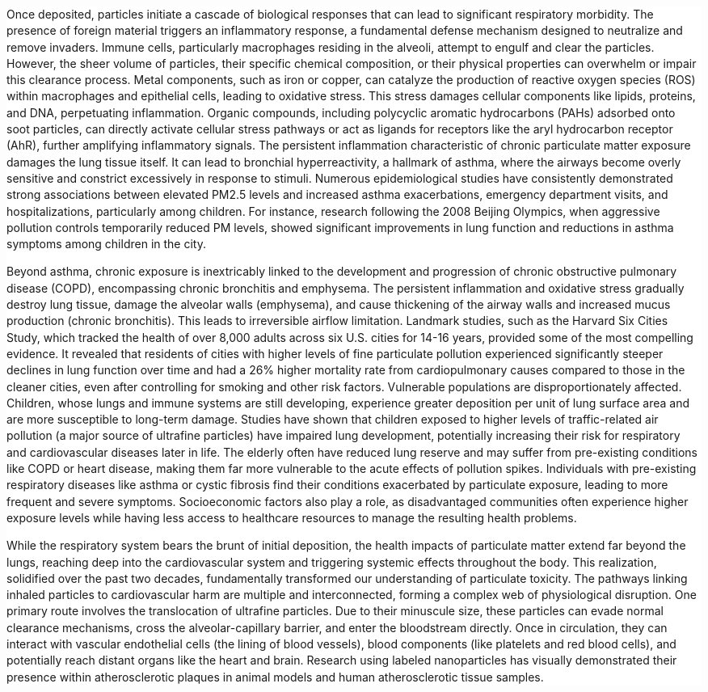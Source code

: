 Once deposited, particles initiate a cascade of biological responses that can lead to significant respiratory morbidity. The presence of foreign material triggers an inflammatory response, a fundamental defense mechanism designed to neutralize and remove invaders. Immune cells, particularly macrophages residing in the alveoli, attempt to engulf and clear the particles. However, the sheer volume of particles, their specific chemical composition, or their physical properties can overwhelm or impair this clearance process. Metal components, such as iron or copper, can catalyze the production of reactive oxygen species (ROS) within macrophages and epithelial cells, leading to oxidative stress. This stress damages cellular components like lipids, proteins, and DNA, perpetuating inflammation. Organic compounds, including polycyclic aromatic hydrocarbons (PAHs) adsorbed onto soot particles, can directly activate cellular stress pathways or act as ligands for receptors like the aryl hydrocarbon receptor (AhR), further amplifying inflammatory signals. The persistent inflammation characteristic of chronic particulate matter exposure damages the lung tissue itself. It can lead to bronchial hyperreactivity, a hallmark of asthma, where the airways become overly sensitive and constrict excessively in response to stimuli. Numerous epidemiological studies have consistently demonstrated strong associations between elevated PM2.5 levels and increased asthma exacerbations, emergency department visits, and hospitalizations, particularly among children. For instance, research following the 2008 Beijing Olympics, when aggressive pollution controls temporarily reduced PM levels, showed significant improvements in lung function and reductions in asthma symptoms among children in the city.

Beyond asthma, chronic exposure is inextricably linked to the development and progression of chronic obstructive pulmonary disease (COPD), encompassing chronic bronchitis and emphysema. The persistent inflammation and oxidative stress gradually destroy lung tissue, damage the alveolar walls (emphysema), and cause thickening of the airway walls and increased mucus production (chronic bronchitis). This leads to irreversible airflow limitation. Landmark studies, such as the Harvard Six Cities Study, which tracked the health of over 8,000 adults across six U.S. cities for 14-16 years, provided some of the most compelling evidence. It revealed that residents of cities with higher levels of fine particulate pollution experienced significantly steeper declines in lung function over time and had a 26% higher mortality rate from cardiopulmonary causes compared to those in the cleaner cities, even after controlling for smoking and other risk factors. Vulnerable populations are disproportionately affected. Children, whose lungs and immune systems are still developing, experience greater deposition per unit of lung surface area and are more susceptible to long-term damage. Studies have shown that children exposed to higher levels of traffic-related air pollution (a major source of ultrafine particles) have impaired lung development, potentially increasing their risk for respiratory and cardiovascular diseases later in life. The elderly often have reduced lung reserve and may suffer from pre-existing conditions like COPD or heart disease, making them far more vulnerable to the acute effects of pollution spikes. Individuals with pre-existing respiratory diseases like asthma or cystic fibrosis find their conditions exacerbated by particulate exposure, leading to more frequent and severe symptoms. Socioeconomic factors also play a role, as disadvantaged communities often experience higher exposure levels while having less access to healthcare resources to manage the resulting health problems.

While the respiratory system bears the brunt of initial deposition, the health impacts of particulate matter extend far beyond the lungs, reaching deep into the cardiovascular system and triggering systemic effects throughout the body. This realization, solidified over the past two decades, fundamentally transformed our understanding of particulate toxicity. The pathways linking inhaled particles to cardiovascular harm are multiple and interconnected, forming a complex web of physiological disruption. One primary route involves the translocation of ultrafine particles. Due to their minuscule size, these particles can evade normal clearance mechanisms, cross the alveolar-capillary barrier, and enter the bloodstream directly. Once in circulation, they can interact with vascular endothelial cells (the lining of blood vessels), blood components (like platelets and red blood cells), and potentially reach distant organs like the heart and brain. Research using labeled nanoparticles has visually demonstrated their presence within atherosclerotic plaques in animal models and human atherosclerotic tissue samples.
